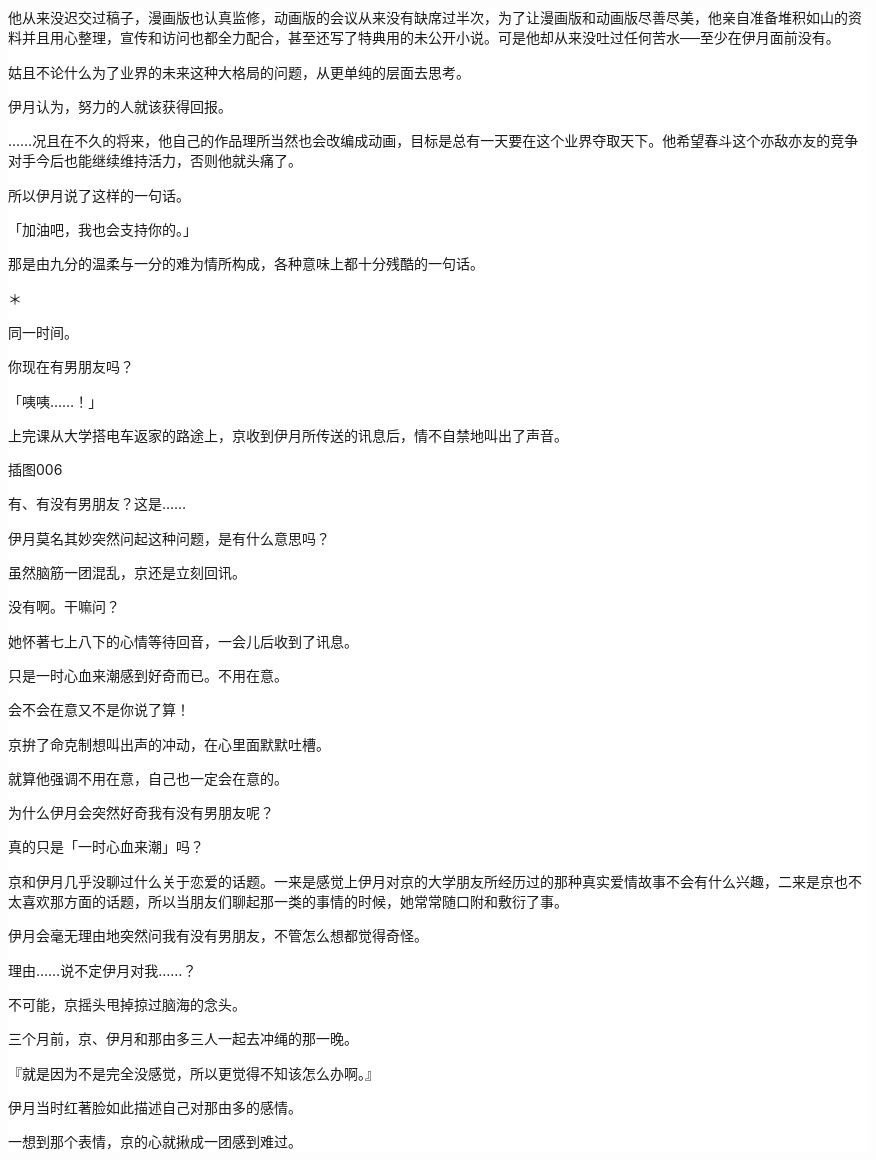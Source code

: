 他从来没迟交过稿子，漫画版也认真监修，动画版的会议从来没有缺席过半次，为了让漫画版和动画版尽善尽美，他亲自准备堆积如山的资料并且用心整理，宣传和访问也都全力配合，甚至还写了特典用的未公开小说。可是他却从来没吐过任何苦水──至少在伊月面前没有。

姑且不论什么为了业界的未来这种大格局的问题，从更单纯的层面去思考。

伊月认为，努力的人就该获得回报。

……况且在不久的将来，他自己的作品理所当然也会改编成动画，目标是总有一天要在这个业界夺取天下。他希望春斗这个亦敌亦友的竞争对手今后也能继续维持活力，否则他就头痛了。

所以伊月说了这样的一句话。

「加油吧，我也会支持你的。」

那是由九分的温柔与一分的难为情所构成，各种意味上都十分残酷的一句话。

＊

同一时间。

你现在有男朋友吗？

「咦咦……！」

上完课从大学搭电车返家的路途上，京收到伊月所传送的讯息后，情不自禁地叫出了声音。

插图006

有、有没有男朋友？这是……

伊月莫名其妙突然问起这种问题，是有什么意思吗？

虽然脑筋一团混乱，京还是立刻回讯。

没有啊。干嘛问？

她怀著七上八下的心情等待回音，一会儿后收到了讯息。

只是一时心血来潮感到好奇而已。不用在意。

会不会在意又不是你说了算！

京拚了命克制想叫出声的冲动，在心里面默默吐槽。

就算他强调不用在意，自己也一定会在意的。

为什么伊月会突然好奇我有没有男朋友呢？

真的只是「一时心血来潮」吗？

京和伊月几乎没聊过什么关于恋爱的话题。一来是感觉上伊月对京的大学朋友所经历过的那种真实爱情故事不会有什么兴趣，二来是京也不太喜欢那方面的话题，所以当朋友们聊起那一类的事情的时候，她常常随口附和敷衍了事。

伊月会毫无理由地突然问我有没有男朋友，不管怎么想都觉得奇怪。

理由……说不定伊月对我……？

不可能，京摇头甩掉掠过脑海的念头。

三个月前，京、伊月和那由多三人一起去冲绳的那一晚。

『就是因为不是完全没感觉，所以更觉得不知该怎么办啊。』

伊月当时红著脸如此描述自己对那由多的感情。

一想到那个表情，京的心就揪成一团感到难过。
